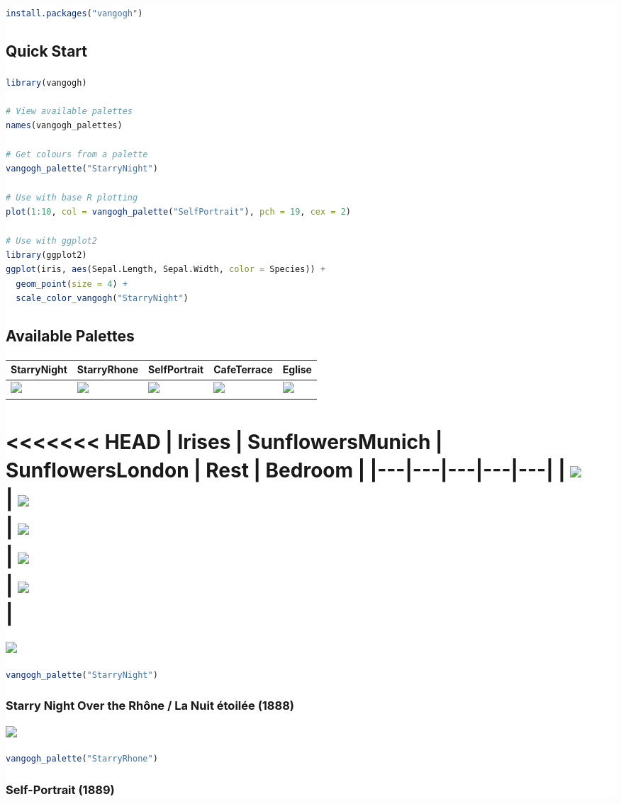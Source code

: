 ```r
install.packages("vangogh")
```

## Quick Start

```r
library(vangogh)

# View available palettes
names(vangogh_palettes)

# Get colours from a palette
vangogh_palette("StarryNight")

# Use with base R plotting
plot(1:10, col = vangogh_palette("SelfPortrait"), pch = 19, cex = 2)

# Use with ggplot2
library(ggplot2)
ggplot(iris, aes(Sepal.Length, Sepal.Width, color = Species)) +
  geom_point(size = 4) +
  scale_color_vangogh("StarryNight")
```

## Available Palettes

| StarryNight | StarryRhone | SelfPortrait | CafeTerrace | Eglise |
|---|---|---|---|---|
| <img src="inst/extdata/paintings/starrynight2.png" height="150"><br> | <img src="inst/extdata/paintings/rhone1.png" height="150"><br> | <img src="inst/extdata/paintings/selfp.png" height="150"><br> | <img src="inst/extdata/paintings/cafeterrace.png" height="150"><br> | <img src="inst/extdata/paintings/eglise.png" height="150"><br> |

<<<<<<< HEAD
| Irises | SunflowersMunich | SunflowersLondon | Rest | Bedroom |
|---|---|---|---|---|
| <img src="inst/extdata/paintings/irises.png" width="120"><br> | <img src="inst/extdata/paintings/sunflowersm.png" height="150"><br> | <img src="inst/extdata/paintings/sunflowersl.png" height="150"><br> | <img src="inst/extdata/paintings/rest.png" height="150"><br> | <img src="inst/extdata/paintings/bedroom.png" height="150"><br> |
=======
<img src="inst/extdata/paintings/starrynight2.png" height="300"/>

```r
vangogh_palette("StarryNight")
```

### Starry Night Over the Rhône / La Nuit étoilée (1888)

<img src="inst/extdata/paintings/rhone1.png" height="300"/>

```r
vangogh_palette("StarryRhone")
```

### Self-Portrait (1889)
